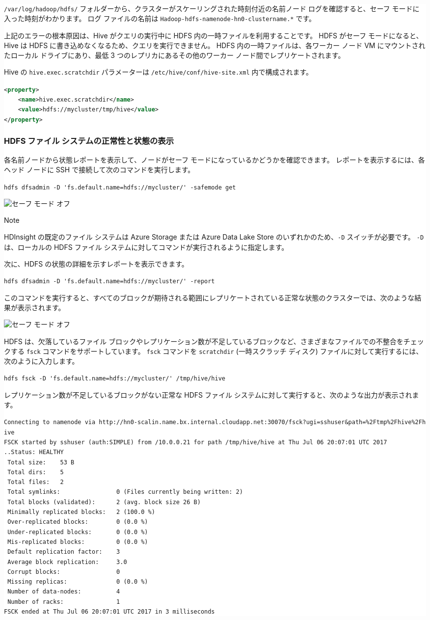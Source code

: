`/var/log/hadoop/hdfs/` フォルダーから、クラスターがスケーリングされた時刻付近の名前ノード ログを確認すると、セーフ モードに入った時刻がわかります。 ログ ファイルの名前は `Hadoop-hdfs-namenode-hn0-clustername.*` です。

上記のエラーの根本原因は、Hive がクエリの実行中に HDFS 内の一時ファイルを利用することです。 HDFS がセーフ モードになると、Hive は HDFS に書き込めなくなるため、クエリを実行できません。 HDFS 内の一時ファイルは、各ワーカー ノード VM にマウントされたローカル ドライブにあり、最低 3 つのレプリカにあるその他のワーカー ノード間でレプリケートされます。

Hive の `hive.exec.scratchdir` パラメーターは `/etc/hive/conf/hive-site.xml` 内で構成されます。

```xml
<property>
    <name>hive.exec.scratchdir</name>
    <value>hdfs://mycluster/tmp/hive</value>
</property>
```

### <a name="view-the-health-and-state-of-your-hdfs-file-system"></a>HDFS ファイル システムの正常性と状態の表示

各名前ノードから状態レポートを表示して、ノードがセーフ モードになっているかどうかを確認できます。 レポートを表示するには、各ヘッド ノードに SSH で接続して次のコマンドを実行します。

```
hdfs dfsadmin -D 'fs.default.name=hdfs://mycluster/' -safemode get
```

![セーフ モード オフ](./media/hdinsight-scaling-best-practices/safe-mode-off.png)

> [!NOTE]
> HDInsight の既定のファイル システムは Azure Storage または Azure Data Lake Store のいずれかのため、`-D` スイッチが必要です。 `-D` は、ローカルの HDFS ファイル システムに対してコマンドが実行されるように指定します。

次に、HDFS の状態の詳細を示すレポートを表示できます。

```
hdfs dfsadmin -D 'fs.default.name=hdfs://mycluster/' -report
```

このコマンドを実行すると、すべてのブロックが期待される範囲にレプリケートされている正常な状態のクラスターでは、次のような結果が表示されます。

![セーフ モード オフ](./media/hdinsight-scaling-best-practices/report.png)

HDFS は、欠落しているファイル ブロックやレプリケーション数が不足しているブロックなど、さまざまなファイルでの不整合をチェックする `fsck` コマンドをサポートしています。 `fsck` コマンドを `scratchdir` (一時スクラッチ ディスク) ファイルに対して実行するには、次のように入力します。

```
hdfs fsck -D 'fs.default.name=hdfs://mycluster/' /tmp/hive/hive
```

レプリケーション数が不足しているブロックがない正常な HDFS ファイル システムに対して実行すると、次のような出力が表示されます。

```
Connecting to namenode via http://hn0-scalin.name.bx.internal.cloudapp.net:30070/fsck?ugi=sshuser&path=%2Ftmp%2Fhive%2Fhive
FSCK started by sshuser (auth:SIMPLE) from /10.0.0.21 for path /tmp/hive/hive at Thu Jul 06 20:07:01 UTC 2017
..Status: HEALTHY
 Total size:    53 B
 Total dirs:    5
 Total files:   2
 Total symlinks:                0 (Files currently being written: 2)
 Total blocks (validated):      2 (avg. block size 26 B)
 Minimally replicated blocks:   2 (100.0 %)
 Over-replicated blocks:        0 (0.0 %)
 Under-replicated blocks:       0 (0.0 %)
 Mis-replicated blocks:         0 (0.0 %)
 Default replication factor:    3
 Average block replication:     3.0
 Corrupt blocks:                0
 Missing replicas:              0 (0.0 %)
 Number of data-nodes:          4
 Number of racks:               1
FSCK ended at Thu Jul 06 20:07:01 UTC 2017 in 3 milliseconds
```